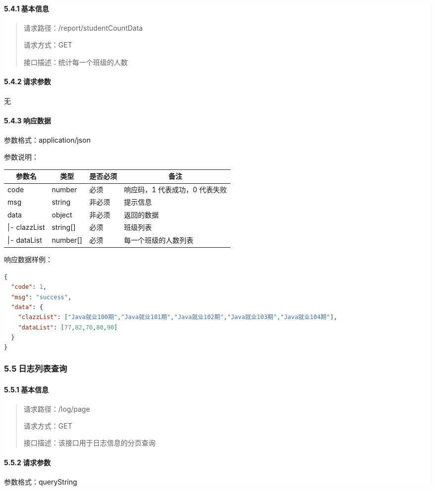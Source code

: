 #### 5.4.1 基本信息

> 请求路径：/report/studentCountData
>
> 请求方式：GET
>
> 接口描述：统计每一个班级的人数

#### 5.4.2 请求参数

无

#### 5.4.3 响应数据

参数格式：application/json

参数说明：

| 参数名        | 类型     | 是否必须 | 备注                           |
| ------------- | -------- | -------- | ------------------------------ |
| code          | number   | 必须     | 响应码，1 代表成功，0 代表失败 |
| msg           | string   | 非必须   | 提示信息                       |
| data          | object   | 非必须   | 返回的数据                     |
| \|- clazzList | string[] | 必须     | 班级列表                       |
| \|- dataList  | number[] | 必须     | 每一个班级的人数列表           |

响应数据样例：

```json
{
  "code": 1,
  "msg": "success",
  "data": {
    "clazzList": ["Java就业100期","Java就业101期","Java就业102期","Java就业103期","Java就业104期"],
    "dataList": [77,82,70,80,90]
  }
}
```

### 5.5 日志列表查询

#### 5.5.1 基本信息

> 请求路径：/log/page
>
> 请求方式：GET
>
> 接口描述：该接口用于日志信息的分页查询

#### 5.5.2 请求参数

参数格式：queryString
